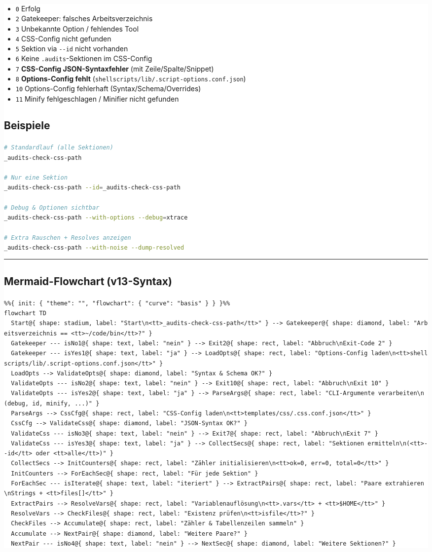 * `0`  Erfolg
* `2`  Gatekeeper: falsches Arbeitsverzeichnis
* `3`  Unbekannte Option / fehlendes Tool
* `4`  CSS-Config nicht gefunden
* `5`  Sektion via `--id` nicht vorhanden
* `6`  Keine `.audits`-Sektionen im CSS-Config
* `7`  **CSS-Config JSON-Syntaxfehler** (mit Zeile/Spalte/Snippet)
* `8`  **Options-Config fehlt** (`shellscripts/lib/.script-options.conf.json`)
* `10` Options-Config fehlerhaft (Syntax/Schema/Overrides)
* `11` Minify fehlgeschlagen / Minifier nicht gefunden

## Beispiele

```bash
# Standardlauf (alle Sektionen)
_audits-check-css-path

# Nur eine Sektion
_audits-check-css-path --id=_audits-check-css-path

# Debug & Optionen sichtbar
_audits-check-css-path --with-options --debug=xtrace

# Extra Rauschen + Resolves anzeigen
_audits-check-css-path --with-noise --dump-resolved
```

---

## Mermaid-Flowchart (v13-Syntax)

```mermaid
%%{ init: { "theme": "", "flowchart": { "curve": "basis" } } }%%
flowchart TD
  Start@{ shape: stadium, label: "Start\n<tt>_audits-check-css-path</tt>" } --> Gatekeeper@{ shape: diamond, label: "Arbeitsverzeichnis == <tt>~/code/bin</tt>?" }
  Gatekeeper --- isNo1@{ shape: text, label: "nein" } --> Exit2@{ shape: rect, label: "Abbruch\nExit-Code 2" }
  Gatekeeper --- isYes1@{ shape: text, label: "ja" } --> LoadOpts@{ shape: rect, label: "Options-Config laden\n<tt>shellscripts/lib/.script-options.conf.json</tt>" }
  LoadOpts --> ValidateOpts@{ shape: diamond, label: "Syntax & Schema OK?" }
  ValidateOpts --- isNo2@{ shape: text, label: "nein" } --> Exit10@{ shape: rect, label: "Abbruch\nExit 10" }
  ValidateOpts --- isYes2@{ shape: text, label: "ja" } --> ParseArgs@{ shape: rect, label: "CLI-Argumente verarbeiten\n(debug, id, minify, ...)" }
  ParseArgs --> CssCfg@{ shape: rect, label: "CSS-Config laden\n<tt>templates/css/.css.conf.json</tt>" }
  CssCfg --> ValidateCss@{ shape: diamond, label: "JSON-Syntax OK?" }
  ValidateCss --- isNo3@{ shape: text, label: "nein" } --> Exit7@{ shape: rect, label: "Abbruch\nExit 7" }
  ValidateCss --- isYes3@{ shape: text, label: "ja" } --> CollectSecs@{ shape: rect, label: "Sektionen ermitteln\n(<tt>--id</tt> oder <tt>alle</tt>)" }
  CollectSecs --> InitCounters@{ shape: rect, label: "Zähler initialisieren\n<tt>ok=0, err=0, total=0</tt>" }
  InitCounters --> ForEachSec@{ shape: rect, label: "Für jede Sektion" }
  ForEachSec --- isIterate@{ shape: text, label: "iteriert" } --> ExtractPairs@{ shape: rect, label: "Paare extrahieren\nStrings + <tt>files[]</tt>" }
  ExtractPairs --> ResolveVars@{ shape: rect, label: "Variablenauflösung\n<tt>.vars</tt> + <tt>$HOME</tt>" }
  ResolveVars --> CheckFiles@{ shape: rect, label: "Existenz prüfen\n<tt>isfile</tt>?" }
  CheckFiles --> Accumulate@{ shape: rect, label: "Zähler & Tabellenzeilen sammeln" }
  Accumulate --> NextPair@{ shape: diamond, label: "Weitere Paare?" }
  NextPair --- isNo4@{ shape: text, label: "nein" } --> NextSec@{ shape: diamond, label: "Weitere Sektionen?" }
```